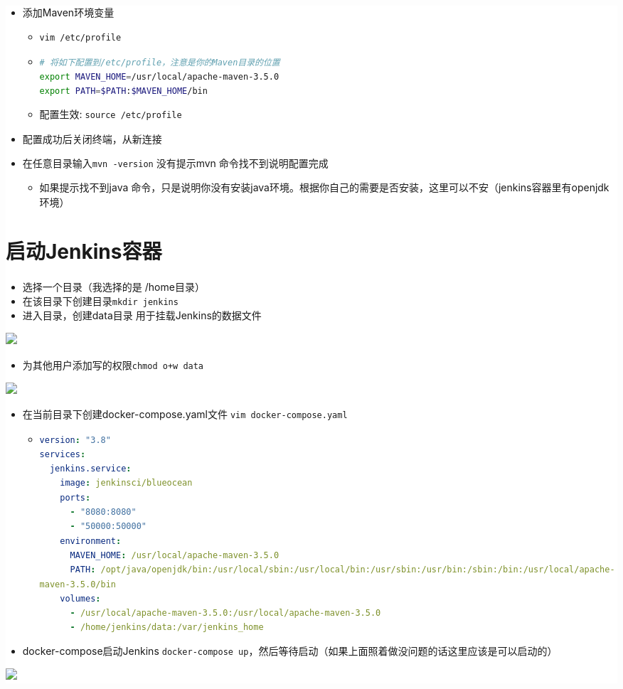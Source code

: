 + 添加Maven环境变量

  + `vim /etc/profile`

  + ```bash
    # 将如下配置到/etc/profile，注意是你的Maven目录的位置
    export MAVEN_HOME=/usr/local/apache-maven-3.5.0
    export PATH=$PATH:$MAVEN_HOME/bin
    ```

  + 配置生效: `source /etc/profile`

+ 配置成功后关闭终端，从新连接
+ 在任意目录输入`mvn -version` 没有提示mvn 命令找不到说明配置完成
  
  + 如果提示找不到java 命令，只是说明你没有安装java环境。根据你自己的需要是否安装，这里可以不安（jenkins容器里有openjdk环境）



# 启动Jenkins容器

+ 选择一个目录（我选择的是 /home目录）
+ 在该目录下创建目录`mkdir jenkins`
+ 进入目录，创建data目录     用于挂载Jenkins的数据文件

![](https://luojingde.oss-cn-chengdu.aliyuncs.com/Jenkins/img/5.png)

+ 为其他用户添加写的权限`chmod o+w data`

![](https://luojingde.oss-cn-chengdu.aliyuncs.com/Jenkins/img/6.png)

+ 在当前目录下创建docker-compose.yaml文件   `vim docker-compose.yaml `

  + ```yaml
    version: "3.8"
    services:
      jenkins.service:
        image: jenkinsci/blueocean
        ports:
          - "8080:8080"
          - "50000:50000"
        environment:
          MAVEN_HOME: /usr/local/apache-maven-3.5.0
          PATH: /opt/java/openjdk/bin:/usr/local/sbin:/usr/local/bin:/usr/sbin:/usr/bin:/sbin:/bin:/usr/local/apache-maven-3.5.0/bin
        volumes:
          - /usr/local/apache-maven-3.5.0:/usr/local/apache-maven-3.5.0
          - /home/jenkins/data:/var/jenkins_home
    ```

+ docker-compose启动Jenkins  `docker-compose up`，然后等待启动（如果上面照着做没问题的话这里应该是可以启动的）

![](https://luojingde.oss-cn-chengdu.aliyuncs.com/Jenkins/img/8.png)
